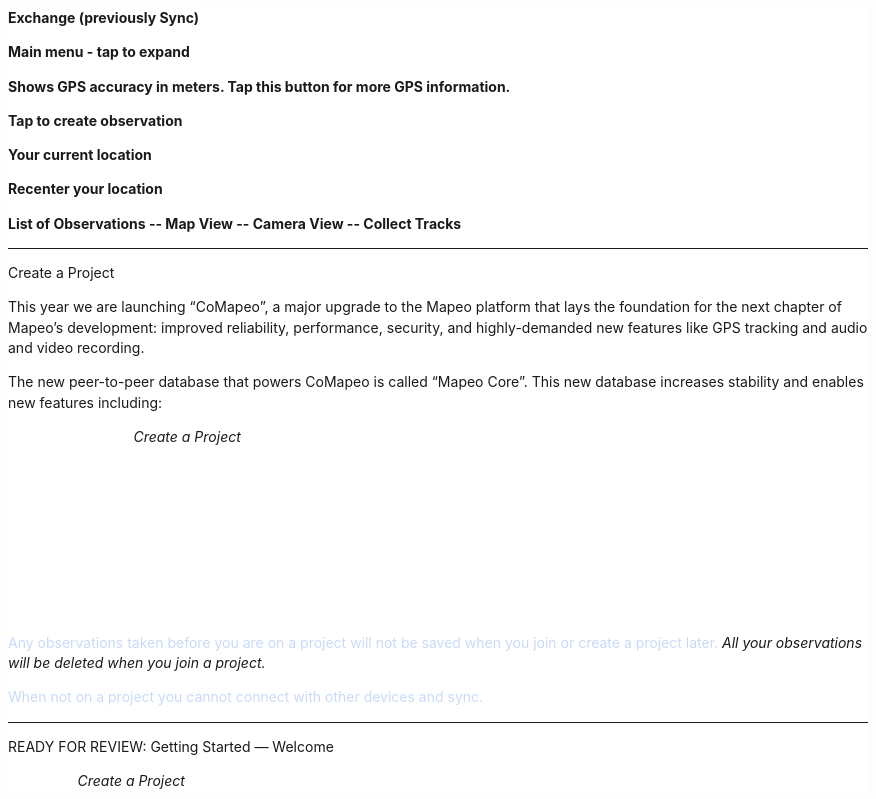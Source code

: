 __Exchange \(previously Sync\)__

__Main menu \- tap to expand__

__Shows GPS accuracy in meters\. Tap this button for more GPS information\.__

__Tap to create observation__

__Your current location__

__Recenter your location__

__List of Observations \-\- Map View \-\- Camera View \-\- Collect Tracks__

---

Create a Project

This year we are launching “CoMapeo”, a major upgrade to the Mapeo platform that lays the foundation for the next chapter of Mapeo’s development: improved reliability, performance, security, and highly-demanded new features like GPS tracking and audio and video recording.

The new peer-to-peer database that powers CoMapeo is called “Mapeo Core”. This new database increases stability and enables new features including:

<span style="color:#ffffff">Grow Your Team  •  </span>  _Create a Project_

<span style="color:#ffffff">About setting up a Project</span>

<span style="color:#ffffff">A project is a container within CoMapeo that stores shareable project settings to keep data secure and consistent across a team\.</span>

<span style="color:#ffffff"> __Project settings__ </span>  <span style="color:#ffffff"> can include project name\, verified devices\, and categories\.</span>

<span style="color:#ffffff"> __Project Name:__ </span>  <span style="color:#ffffff"> a short and specific name will help keep data gathering </span>  <span style="color:#ffffff">activities</span>  <span style="color:#ffffff"> focused\.</span>

<span style="color:#ffffff">Current Limitations</span>

<span style="color:#c9daf8">Any observations taken before you are on a project will not be saved when you join or create a project later\. </span>  _All your observations will be deleted when you join a project\._

<span style="color:#c9daf8">When not on a project you cannot connect with other devices and sync\.</span>

---

READY FOR REVIEW: Getting Started — Welcome

<span style="color:#ffffff">Projects  •  </span>  _Create a Project_
